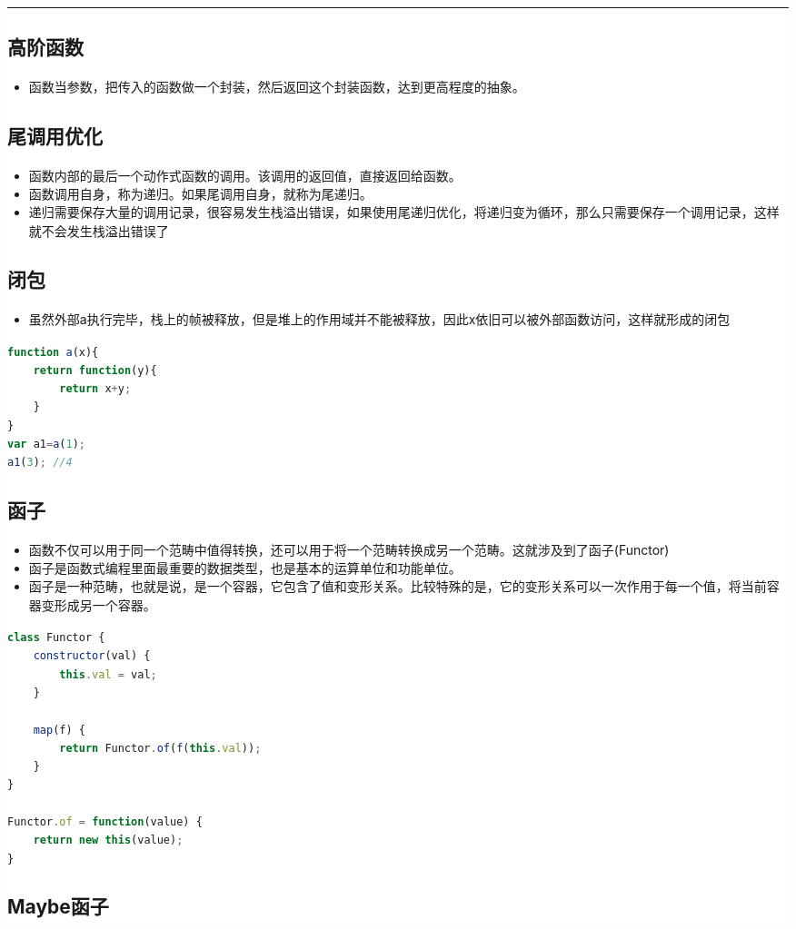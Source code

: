 <hr />

## 高阶函数

* 函数当参数，把传入的函数做一个封装，然后返回这个封装函数，达到更高程度的抽象。

## 尾调用优化

* 函数内部的最后一个动作式函数的调用。该调用的返回值，直接返回给函数。
* 函数调用自身，称为递归。如果尾调用自身，就称为尾递归。
* 递归需要保存大量的调用记录，很容易发生栈溢出错误，如果使用尾递归优化，将递归变为循环，那么只需要保存一个调用记录，这样就不会发生栈溢出错误了

## 闭包

* 虽然外部a执行完毕，栈上的帧被释放，但是堆上的作用域并不能被释放，因此x依旧可以被外部函数访问，这样就形成的闭包

``` javascript
function a(x){
	return function(y){
		return x+y;
	}
}
var a1=a(1);
a1(3); //4
```
                                                                                                                                           
## 函子

* 函数不仅可以用于同一个范畴中值得转换，还可以用于将一个范畴转换成另一个范畴。这就涉及到了函子(Functor)
* 函子是函数式编程里面最重要的数据类型，也是基本的运算单位和功能单位。
* 函子是一种范畴，也就是说，是一个容器，它包含了值和变形关系。比较特殊的是，它的变形关系可以一次作用于每一个值，将当前容器变形成另一个容器。


``` javascript
class Functor {
    constructor(val) {
        this.val = val;
    }

    map(f) {
        return Functor.of(f(this.val));
    }
}

Functor.of = function(value) {
    return new this(value);
}

```

## Maybe函子
